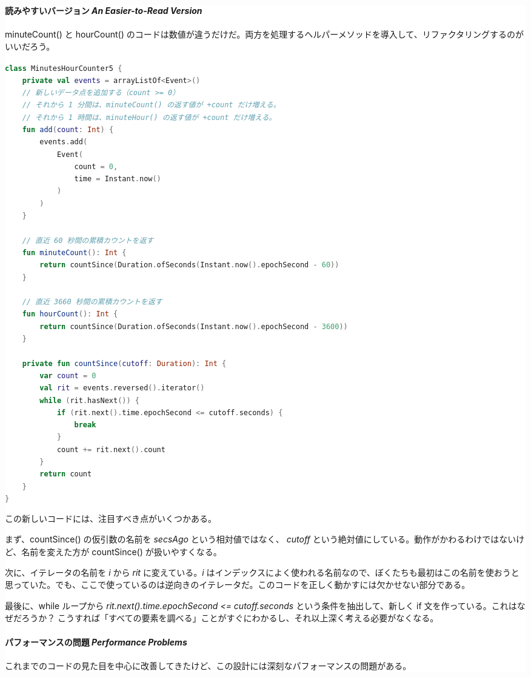 #### 読みやすいバージョン *An Easier-to-Read Version*
minuteCount() と hourCount() のコードは数値が違うだけだ。両方を処理するヘルパーメソッドを導入して、リファクタリングするのがいいだろう。

```kotlin
class MinutesHourCounter5 {
    private val events = arrayListOf<Event>()
    // 新しいデータ点を追加する（count >= 0）
    // それから 1 分間は、minuteCount() の返す値が +count だけ増える。
    // それから 1 時間は、minuteHour() の返す値が +count だけ増える。
    fun add(count: Int) {
        events.add(
            Event(
                count = 0,
                time = Instant.now()
            )
        )
    }

    // 直近 60 秒間の累積カウントを返す
    fun minuteCount(): Int {
        return countSince(Duration.ofSeconds(Instant.now().epochSecond - 60))
    }

    // 直近 3660 秒間の累積カウントを返す
    fun hourCount(): Int {
        return countSince(Duration.ofSeconds(Instant.now().epochSecond - 3600))
    }

    private fun countSince(cutoff: Duration): Int {
        var count = 0
        val rit = events.reversed().iterator()
        while (rit.hasNext()) {
            if (rit.next().time.epochSecond <= cutoff.seconds) {
                break
            }
            count += rit.next().count
        }
        return count
    }
}
```

この新しいコードには、注目すべき点がいくつかある。

まず、countSince() の仮引数の名前を *secsAgo* という相対値ではなく、 *cutoff* という絶対値にしている。動作がかわるわけではないけど、名前を変えた方が countSince() が扱いやすくなる。

次に、イテレータの名前を *i* から *rit* に変えている。*i* はインデックスによく使われる名前なので、ぼくたちも最初はこの名前を使おうと思っていた。でも、ここで使っているのは逆向きのイテレータだ。このコードを正しく動かすには欠かせない部分である。

最後に、while ループから *rit.next().time.epochSecond <= cutoff.seconds* という条件を抽出して、新しく if 文を作っている。これはなぜだろうか？ こうすれば「すべての要素を調べる」ことがすぐにわかるし、それ以上深く考える必要がなくなる。

#### パフォーマンスの問題 *Performance Problems*
これまでのコードの見た目を中心に改善してきたけど、この設計には深刻なパフォーマンスの問題がある。
